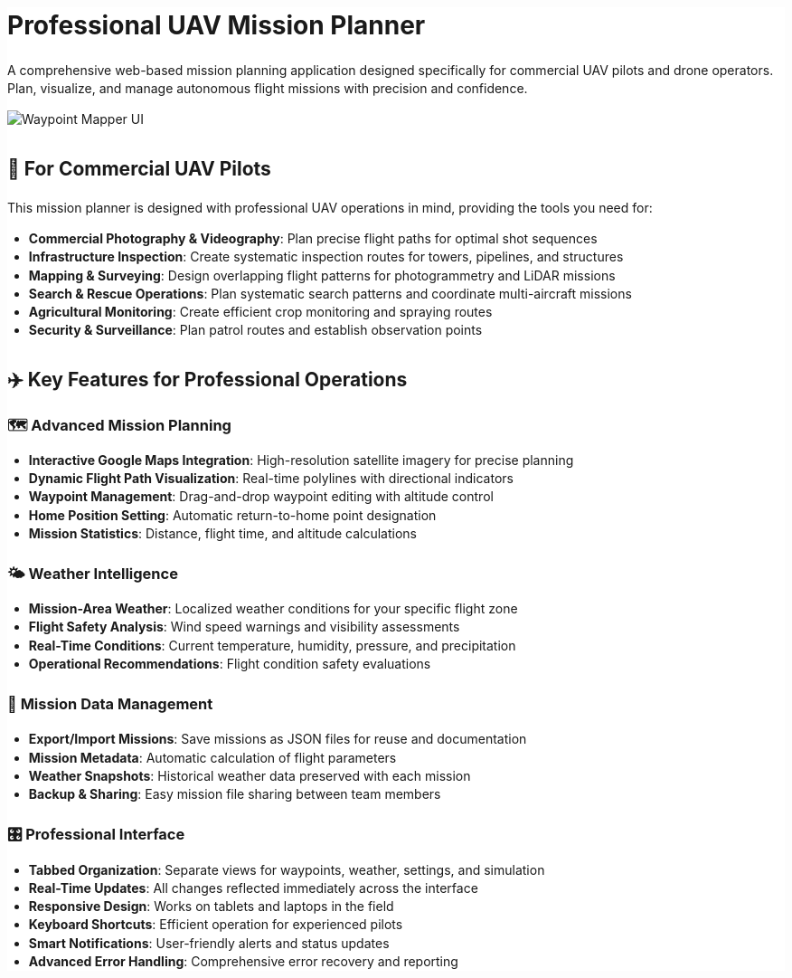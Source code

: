 # Professional UAV Mission Planner

A comprehensive web-based mission planning application designed specifically for commercial UAV pilots and drone operators. Plan, visualize, and manage autonomous flight missions with precision and confidence.

![Waypoint Mapper UI](https://github.com/user-attachments/assets/0aa67016-6eaf-458a-adb2-6e31a0763ed6)

## 🚁 For Commercial UAV Pilots

This mission planner is designed with professional UAV operations in mind, providing the tools you need for:

- **Commercial Photography & Videography**: Plan precise flight paths for optimal shot sequences
- **Infrastructure Inspection**: Create systematic inspection routes for towers, pipelines, and structures  
- **Mapping & Surveying**: Design overlapping flight patterns for photogrammetry and LiDAR missions
- **Search & Rescue Operations**: Plan systematic search patterns and coordinate multi-aircraft missions
- **Agricultural Monitoring**: Create efficient crop monitoring and spraying routes
- **Security & Surveillance**: Plan patrol routes and establish observation points

## ✈️ Key Features for Professional Operations

### 🗺️ **Advanced Mission Planning**
- **Interactive Google Maps Integration**: High-resolution satellite imagery for precise planning
- **Dynamic Flight Path Visualization**: Real-time polylines with directional indicators
- **Waypoint Management**: Drag-and-drop waypoint editing with altitude control
- **Home Position Setting**: Automatic return-to-home point designation
- **Mission Statistics**: Distance, flight time, and altitude calculations

### 🌤️ **Weather Intelligence**
- **Mission-Area Weather**: Localized weather conditions for your specific flight zone
- **Flight Safety Analysis**: Wind speed warnings and visibility assessments
- **Real-Time Conditions**: Current temperature, humidity, pressure, and precipitation
- **Operational Recommendations**: Flight condition safety evaluations

### 💾 **Mission Data Management**
- **Export/Import Missions**: Save missions as JSON files for reuse and documentation
- **Mission Metadata**: Automatic calculation of flight parameters
- **Weather Snapshots**: Historical weather data preserved with each mission
- **Backup & Sharing**: Easy mission file sharing between team members

### 🎛️ **Professional Interface**
- **Tabbed Organization**: Separate views for waypoints, weather, settings, and simulation
- **Real-Time Updates**: All changes reflected immediately across the interface
- **Responsive Design**: Works on tablets and laptops in the field
- **Keyboard Shortcuts**: Efficient operation for experienced pilots
- **Smart Notifications**: User-friendly alerts and status updates
- **Advanced Error Handling**: Comprehensive error recovery and reporting
